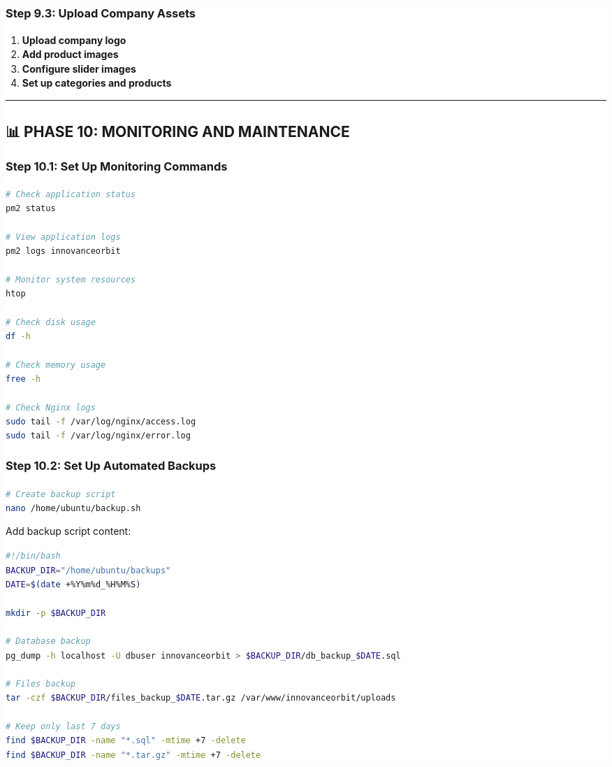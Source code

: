 ### **Step 9.3: Upload Company Assets**
1. **Upload company logo**
2. **Add product images**
3. **Configure slider images**
4. **Set up categories and products**

---

## 📊 **PHASE 10: MONITORING AND MAINTENANCE**

### **Step 10.1: Set Up Monitoring Commands**
```bash
# Check application status
pm2 status

# View application logs
pm2 logs innovanceorbit

# Monitor system resources
htop

# Check disk usage
df -h

# Check memory usage
free -h

# Check Nginx logs
sudo tail -f /var/log/nginx/access.log
sudo tail -f /var/log/nginx/error.log
```

### **Step 10.2: Set Up Automated Backups**
```bash
# Create backup script
nano /home/ubuntu/backup.sh
```

Add backup script content:
```bash
#!/bin/bash
BACKUP_DIR="/home/ubuntu/backups"
DATE=$(date +%Y%m%d_%H%M%S)

mkdir -p $BACKUP_DIR

# Database backup
pg_dump -h localhost -U dbuser innovanceorbit > $BACKUP_DIR/db_backup_$DATE.sql

# Files backup
tar -czf $BACKUP_DIR/files_backup_$DATE.tar.gz /var/www/innovanceorbit/uploads

# Keep only last 7 days
find $BACKUP_DIR -name "*.sql" -mtime +7 -delete
find $BACKUP_DIR -name "*.tar.gz" -mtime +7 -delete
```
